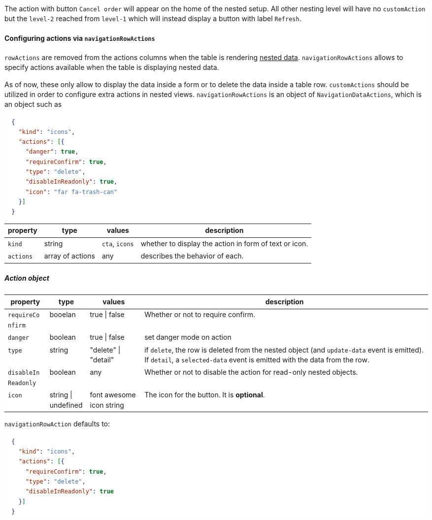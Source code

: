 The action with button `Cancel order` will appear on the home of the nested setup. All other nesting level will have no `customAction` but the `level-2` reached from `level-1` which will instead display a button with label `Refresh`.

#### Configuring actions via `navigationRowActions`

`rowActions` are removed from the actions columns when the table is rendering [nested data](../30_page_layout.md#nested-dataschemas). `navigationRowActions` allows to specify actions available when the table is displaying nested data.

As of now, these only allow to display the data inside a form or to delete the data inside a table row. `customActions` should be utilized in order to configure extra actions in nested views.
`navigationRowActions` is an object of `NavigationDataActions`, which is an object such as

```json
  {
    "kind": "icons",
    "actions": [{
      "danger": true,
      "requireConfirm": true,
      "type": "delete",
      "disableInReadonly": true,
      "icon": "far fa-trash-can"
    }]
  }
```

| property | type | values | description |
|-----------------------|------|---------|-------------|
| `kind` | string | `cta`, `icons` | whether to display the action in form of text or icon. |
| `actions` | array of actions | any | describes the behavior of each. |

##### Action object

| property | type | values | description |
|----------|------|--------|-------------|
| `requireConfirm` | booelan | true \| false | Whether or not to require confirm. |
| `danger` | boolean | true \| false | set danger mode on action |
| `type` | string | "delete" \| "detail" | if `delete`, the row is deleted from the nested object (and `update-data` event is emitted). If `detail`, a `selected-data` event is emitted with the data from the row.|
| `disableInReadonly` | boolean | any | Whether or not to disable the action for read-only nested objects. |
| `icon` | string \| undefined | font awesome icon string | The icon for the button. It is **optional**.


`navigationRowAction` defaults to:
```json
  {
    "kind": "icons",
    "actions": [{
      "requireConfirm": true,
      "type": "delete",
      "disableInReadonly": true
    }]
  }
```
